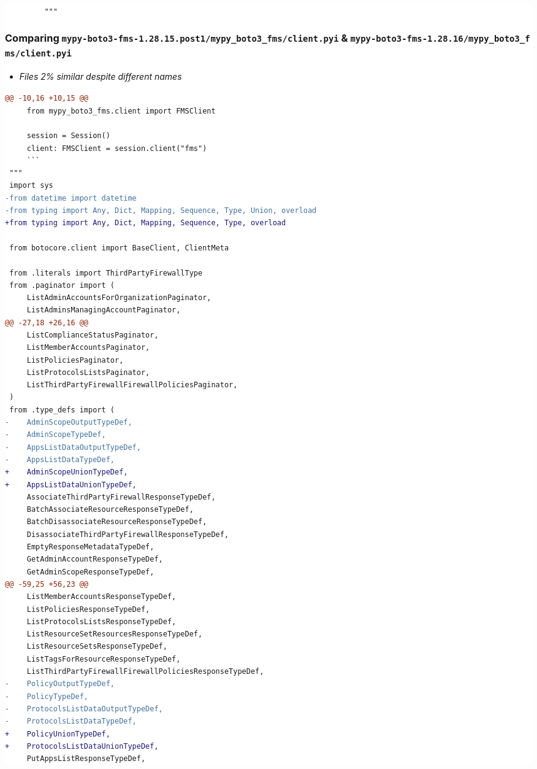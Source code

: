 ```diff
         """
```

### Comparing `mypy-boto3-fms-1.28.15.post1/mypy_boto3_fms/client.pyi` & `mypy-boto3-fms-1.28.16/mypy_boto3_fms/client.pyi`

 * *Files 2% similar despite different names*

```diff
@@ -10,16 +10,15 @@
     from mypy_boto3_fms.client import FMSClient
 
     session = Session()
     client: FMSClient = session.client("fms")
     ```
 """
 import sys
-from datetime import datetime
-from typing import Any, Dict, Mapping, Sequence, Type, Union, overload
+from typing import Any, Dict, Mapping, Sequence, Type, overload
 
 from botocore.client import BaseClient, ClientMeta
 
 from .literals import ThirdPartyFirewallType
 from .paginator import (
     ListAdminAccountsForOrganizationPaginator,
     ListAdminsManagingAccountPaginator,
@@ -27,18 +26,16 @@
     ListComplianceStatusPaginator,
     ListMemberAccountsPaginator,
     ListPoliciesPaginator,
     ListProtocolsListsPaginator,
     ListThirdPartyFirewallFirewallPoliciesPaginator,
 )
 from .type_defs import (
-    AdminScopeOutputTypeDef,
-    AdminScopeTypeDef,
-    AppsListDataOutputTypeDef,
-    AppsListDataTypeDef,
+    AdminScopeUnionTypeDef,
+    AppsListDataUnionTypeDef,
     AssociateThirdPartyFirewallResponseTypeDef,
     BatchAssociateResourceResponseTypeDef,
     BatchDisassociateResourceResponseTypeDef,
     DisassociateThirdPartyFirewallResponseTypeDef,
     EmptyResponseMetadataTypeDef,
     GetAdminAccountResponseTypeDef,
     GetAdminScopeResponseTypeDef,
@@ -59,25 +56,23 @@
     ListMemberAccountsResponseTypeDef,
     ListPoliciesResponseTypeDef,
     ListProtocolsListsResponseTypeDef,
     ListResourceSetResourcesResponseTypeDef,
     ListResourceSetsResponseTypeDef,
     ListTagsForResourceResponseTypeDef,
     ListThirdPartyFirewallFirewallPoliciesResponseTypeDef,
-    PolicyOutputTypeDef,
-    PolicyTypeDef,
-    ProtocolsListDataOutputTypeDef,
-    ProtocolsListDataTypeDef,
+    PolicyUnionTypeDef,
+    ProtocolsListDataUnionTypeDef,
     PutAppsListResponseTypeDef,
```